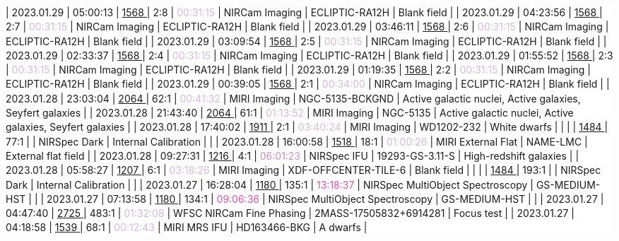 | 2023.01.29 | 05:00:13  | <a href="https://www.stsci.edu/jwst-program-info/program/?program=1568"> 1568 </a> |   2:8  |  <span style="color:#d4b9da;"> 00:31:15 </span>  | NIRCam Imaging                        | ECLIPTIC-RA12H                               |  Blank field                                      |
| 2023.01.29 | 04:23:56  | <a href="https://www.stsci.edu/jwst-program-info/program/?program=1568"> 1568 </a> |   2:7  |  <span style="color:#d4b9da;"> 00:31:15 </span>  | NIRCam Imaging                        | ECLIPTIC-RA12H                               |  Blank field                                      |
| 2023.01.29 | 03:46:11  | <a href="https://www.stsci.edu/jwst-program-info/program/?program=1568"> 1568 </a> |   2:6  |  <span style="color:#d4b9da;"> 00:31:15 </span>  | NIRCam Imaging                        | ECLIPTIC-RA12H                               |  Blank field                                      |
| 2023.01.29 | 03:09:54  | <a href="https://www.stsci.edu/jwst-program-info/program/?program=1568"> 1568 </a> |   2:5  |  <span style="color:#d4b9da;"> 00:31:15 </span>  | NIRCam Imaging                        | ECLIPTIC-RA12H                               |  Blank field                                      |
| 2023.01.29 | 02:33:37  | <a href="https://www.stsci.edu/jwst-program-info/program/?program=1568"> 1568 </a> |   2:4  |  <span style="color:#d4b9da;"> 00:31:15 </span>  | NIRCam Imaging                        | ECLIPTIC-RA12H                               |  Blank field                                      |
| 2023.01.29 | 01:55:52  | <a href="https://www.stsci.edu/jwst-program-info/program/?program=1568"> 1568 </a> |   2:3  |  <span style="color:#d4b9da;"> 00:31:15 </span>  | NIRCam Imaging                        | ECLIPTIC-RA12H                               |  Blank field                                      |
| 2023.01.29 | 01:19:35  | <a href="https://www.stsci.edu/jwst-program-info/program/?program=1568"> 1568 </a> |   2:2  |  <span style="color:#d4b9da;"> 00:31:15 </span>  | NIRCam Imaging                        | ECLIPTIC-RA12H                               |  Blank field                                      |
| 2023.01.29 | 00:39:05  | <a href="https://www.stsci.edu/jwst-program-info/program/?program=1568"> 1568 </a> |   2:1  |  <span style="color:#d4b9da;"> 00:34:00 </span>  | NIRCam Imaging                        | ECLIPTIC-RA12H                               |  Blank field                                      |
| 2023.01.28 | 23:03:04  | <a href="https://www.stsci.edu/jwst-program-info/program/?program=2064"> 2064 </a> |  62:1  |  <span style="color:#d4b9da;"> 00:41:32 </span>  | MIRI Imaging                          | NGC-5135-BCKGND                              |  Active galactic nuclei,  Active galaxies,  Seyfert galaxies |
| 2023.01.28 | 21:43:40  | <a href="https://www.stsci.edu/jwst-program-info/program/?program=2064"> 2064 </a> |  61:1  |  <span style="color:#d4b9da;"> 01:13:52 </span>  | MIRI Imaging                          | NGC-5135                                     |  Active galactic nuclei,  Active galaxies,  Seyfert galaxies |
| 2023.01.28 | 17:40:02  | <a href="https://www.stsci.edu/jwst-program-info/program/?program=1911"> 1911 </a> |   2:1  |  <span style="color:#d4b9da;"> 03:40:24 </span>  | MIRI Imaging                          | WD1202-232                                   |  White dwarfs                                     |
|  |  | <a href="https://www.stsci.edu/jwst-program-info/program/?program=1484"> 1484 </a> |  77:1  |  |  NIRSpec Dark                          | Internal Calibration  |   |
| 2023.01.28 | 16:00:58  | <a href="https://www.stsci.edu/jwst-program-info/program/?program=1518"> 1518 </a> |  18:1  |  <span style="color:#d4b9da;"> 01:00:26 </span>  | MIRI External Flat                    | NAME-LMC                                     |  External flat field                              |
| 2023.01.28 | 09:27:31  | <a href="https://www.stsci.edu/jwst-program-info/program/?program=1216"> 1216 </a> |   4:1  |  <span style="color:#cd8bc2;"> 06:01:23 </span>  | NIRSpec IFU              | 19293-GS-3.11-S                              |  High-redshift galaxies                           |
| 2023.01.28 | 05:58:27  | <a href="https://www.stsci.edu/jwst-program-info/program/?program=1207"> 1207 </a> |   6:1  |  <span style="color:#d4b9da;"> 03:18:26 </span>  | MIRI Imaging                          | XDF-OFFCENTER-TILE-6                         |  Blank field                                      |
|  |  | <a href="https://www.stsci.edu/jwst-program-info/program/?program=1484"> 1484 </a> | 193:1  |  |  NIRSpec Dark                          | Internal Calibration  |   |
| 2023.01.27 | 16:28:04  | <a href="https://www.stsci.edu/jwst-program-info/program/?program=1180"> 1180 </a> | 135:1  |  <span style="color:#e155a6;"> 13:18:37 </span>  | NIRSpec MultiObject Spectroscopy      | GS-MEDIUM-HST                                |                                                   |
| 2023.01.27 | 07:13:58  | <a href="https://www.stsci.edu/jwst-program-info/program/?program=1180"> 1180 </a> | 134:1  |  <span style="color:#e155a6;"> 09:06:36 </span>  | NIRSpec MultiObject Spectroscopy      | GS-MEDIUM-HST                                |                                                   |
| 2023.01.27 | 04:47:40  | <a href="https://www.stsci.edu/jwst-program-info/program/?program=2725"> 2725 </a> | 483:1  |  <span style="color:#d4b9da;"> 01:32:08 </span>  | WFSC NIRCam Fine Phasing              | 2MASS-17505832+6914281                       |  Focus test                                       |
| 2023.01.27 | 04:18:58  | <a href="https://www.stsci.edu/jwst-program-info/program/?program=1539"> 1539 </a> |  68:1  |  <span style="color:#d4b9da;"> 00:12:43 </span>  | MIRI MRS IFU   | HD163466-BKG                                 |  A dwarfs                                         |